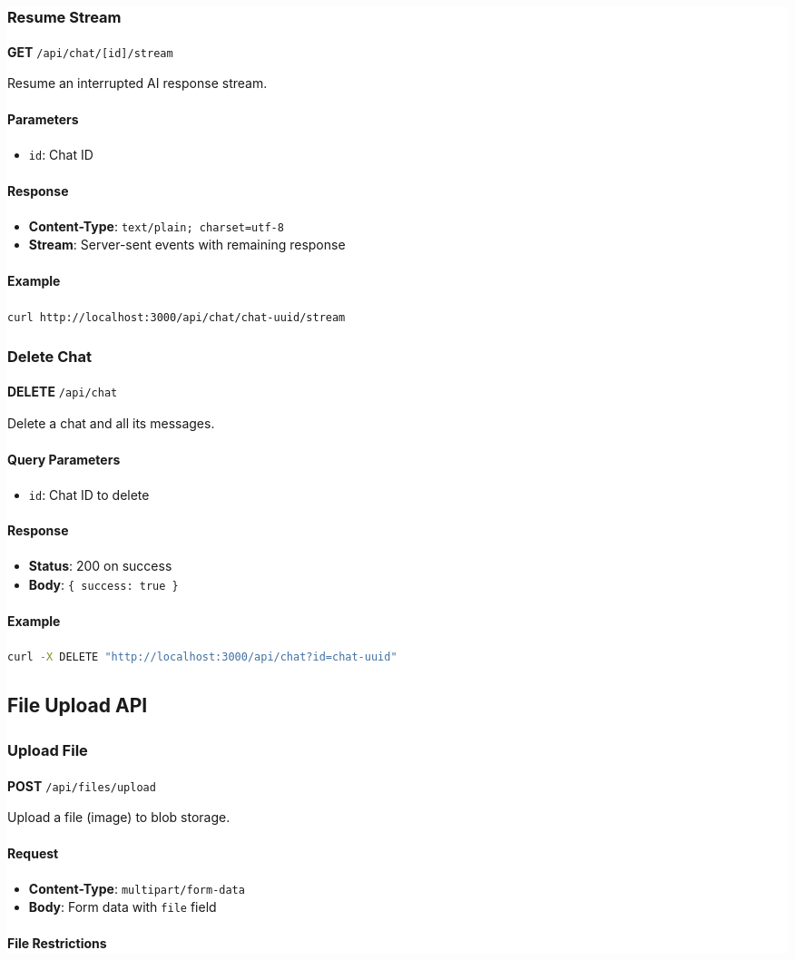 ### Resume Stream

**GET** `/api/chat/[id]/stream`

Resume an interrupted AI response stream.

#### Parameters

- `id`: Chat ID

#### Response

- **Content-Type**: `text/plain; charset=utf-8`
- **Stream**: Server-sent events with remaining response

#### Example

```bash
curl http://localhost:3000/api/chat/chat-uuid/stream
```

### Delete Chat

**DELETE** `/api/chat`

Delete a chat and all its messages.

#### Query Parameters

- `id`: Chat ID to delete

#### Response

- **Status**: 200 on success
- **Body**: `{ success: true }`

#### Example

```bash
curl -X DELETE "http://localhost:3000/api/chat?id=chat-uuid"
```

## File Upload API

### Upload File

**POST** `/api/files/upload`

Upload a file (image) to blob storage.

#### Request

- **Content-Type**: `multipart/form-data`
- **Body**: Form data with `file` field

#### File Restrictions
